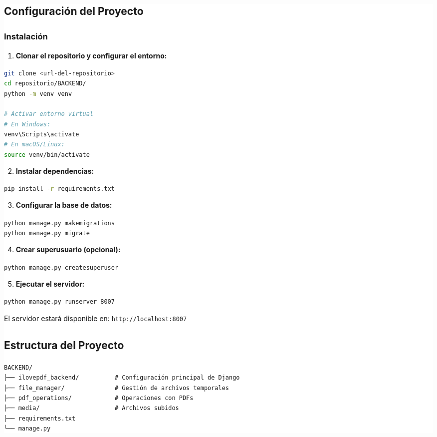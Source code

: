 ## Configuración del Proyecto

### Instalación

1. **Clonar el repositorio y configurar el entorno:**

```bash
git clone <url-del-repositorio>
cd repositorio/BACKEND/
python -m venv venv

# Activar entorno virtual
# En Windows:
venv\Scripts\activate
# En macOS/Linux:
source venv/bin/activate
```

2. **Instalar dependencias:**

```bash
pip install -r requirements.txt
```

3. **Configurar la base de datos:**

```bash
python manage.py makemigrations
python manage.py migrate
```

4. **Crear superusuario (opcional):**

```bash
python manage.py createsuperuser
```

5. **Ejecutar el servidor:**

```bash
python manage.py runserver 8007
```

El servidor estará disponible en: `http://localhost:8007`

## Estructura del Proyecto

```
BACKEND/
├── ilovepdf_backend/          # Configuración principal de Django
├── file_manager/              # Gestión de archivos temporales
├── pdf_operations/            # Operaciones con PDFs
├── media/                     # Archivos subidos
├── requirements.txt
└── manage.py
```
